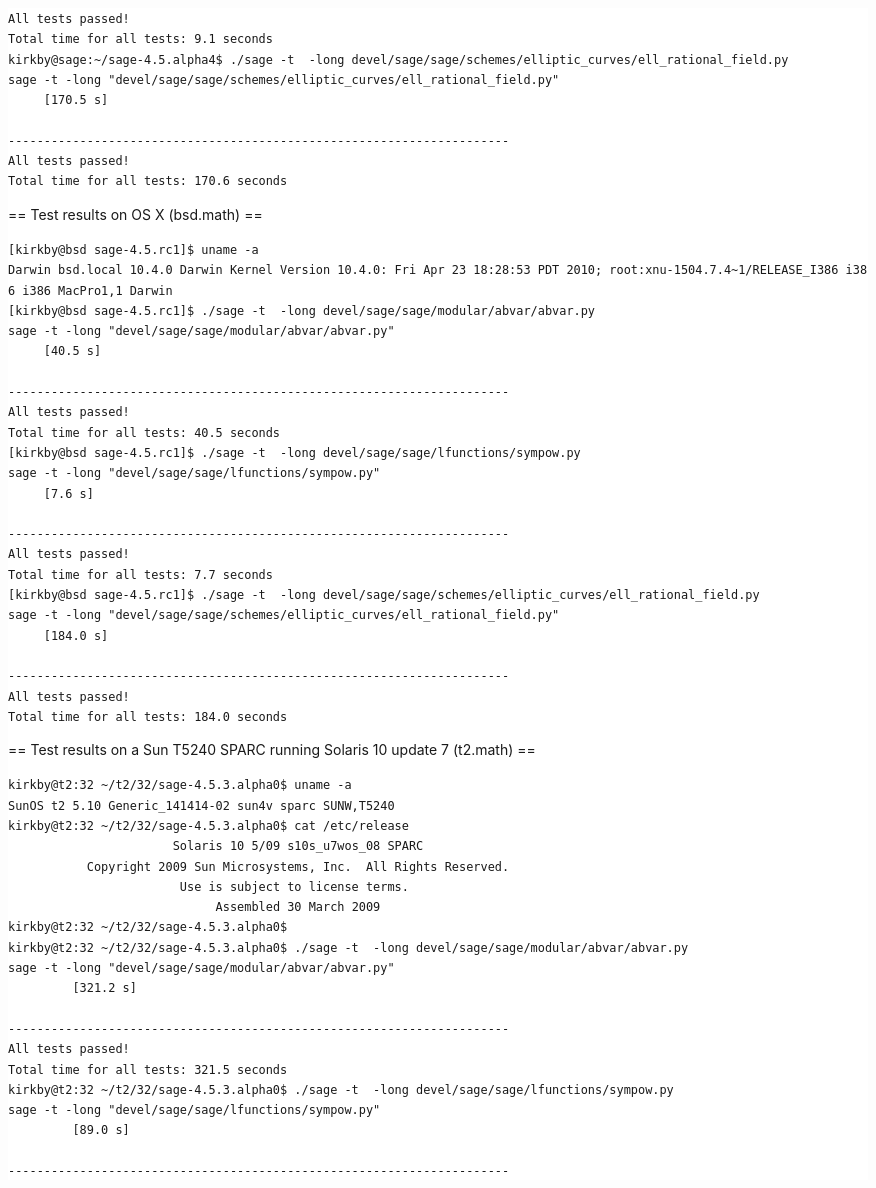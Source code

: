 ```
All tests passed!
Total time for all tests: 9.1 seconds
kirkby@sage:~/sage-4.5.alpha4$ ./sage -t  -long devel/sage/sage/schemes/elliptic_curves/ell_rational_field.py
sage -t -long "devel/sage/sage/schemes/elliptic_curves/ell_rational_field.py"
	 [170.5 s]
 
----------------------------------------------------------------------
All tests passed!
Total time for all tests: 170.6 seconds
```

 == Test results on OS X (bsd.math) ==

```
[kirkby@bsd sage-4.5.rc1]$ uname -a
Darwin bsd.local 10.4.0 Darwin Kernel Version 10.4.0: Fri Apr 23 18:28:53 PDT 2010; root:xnu-1504.7.4~1/RELEASE_I386 i386 i386 MacPro1,1 Darwin
[kirkby@bsd sage-4.5.rc1]$ ./sage -t  -long devel/sage/sage/modular/abvar/abvar.py
sage -t -long "devel/sage/sage/modular/abvar/abvar.py"      
	 [40.5 s]
 
----------------------------------------------------------------------
All tests passed!
Total time for all tests: 40.5 seconds
[kirkby@bsd sage-4.5.rc1]$ ./sage -t  -long devel/sage/sage/lfunctions/sympow.py
sage -t -long "devel/sage/sage/lfunctions/sympow.py"        
	 [7.6 s]
 
----------------------------------------------------------------------
All tests passed!
Total time for all tests: 7.7 seconds
[kirkby@bsd sage-4.5.rc1]$ ./sage -t  -long devel/sage/sage/schemes/elliptic_curves/ell_rational_field.py
sage -t -long "devel/sage/sage/schemes/elliptic_curves/ell_rational_field.py"
	 [184.0 s]
 
----------------------------------------------------------------------
All tests passed!
Total time for all tests: 184.0 seconds

```
 == Test results on a Sun T5240 SPARC running Solaris 10 update 7 (t2.math) ==

```
kirkby@t2:32 ~/t2/32/sage-4.5.3.alpha0$ uname -a
SunOS t2 5.10 Generic_141414-02 sun4v sparc SUNW,T5240
kirkby@t2:32 ~/t2/32/sage-4.5.3.alpha0$ cat /etc/release
                       Solaris 10 5/09 s10s_u7wos_08 SPARC
           Copyright 2009 Sun Microsystems, Inc.  All Rights Reserved.
                        Use is subject to license terms.
                             Assembled 30 March 2009
kirkby@t2:32 ~/t2/32/sage-4.5.3.alpha0$ 
kirkby@t2:32 ~/t2/32/sage-4.5.3.alpha0$ ./sage -t  -long devel/sage/sage/modular/abvar/abvar.py
sage -t -long "devel/sage/sage/modular/abvar/abvar.py"      
         [321.2 s]
 
----------------------------------------------------------------------
All tests passed!
Total time for all tests: 321.5 seconds
kirkby@t2:32 ~/t2/32/sage-4.5.3.alpha0$ ./sage -t  -long devel/sage/sage/lfunctions/sympow.py
sage -t -long "devel/sage/sage/lfunctions/sympow.py"        
         [89.0 s]
 
----------------------------------------------------------------------
```